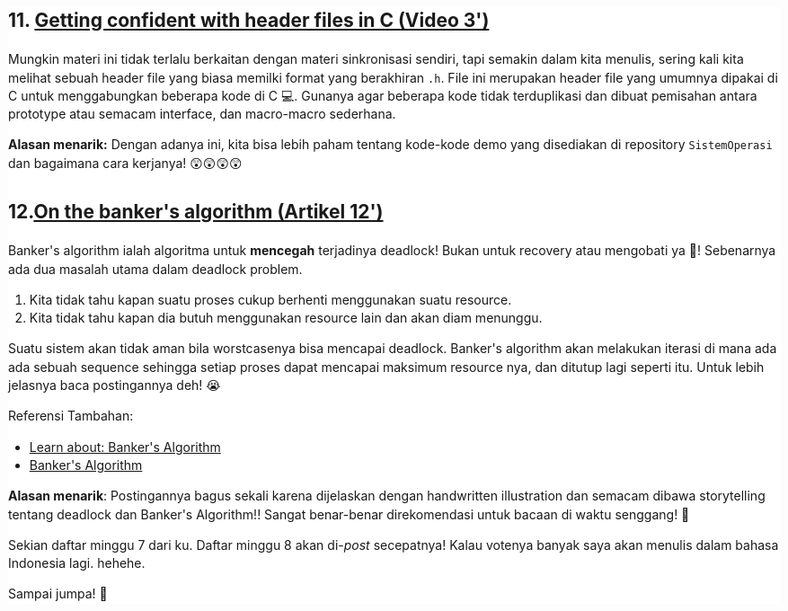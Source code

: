 ## 11. [Getting confident with header files in C (Video 3')](https://www.youtube.com/watch?v=mR8P0NU-ues)

Mungkin materi ini tidak terlalu berkaitan dengan materi sinkronisasi sendiri, tapi semakin dalam kita menulis, sering kali kita melihat sebuah header file yang biasa memilki format yang berakhiran `.h`. File ini merupakan header file yang umumnya dipakai di C untuk menggabungkan beberapa kode di C 💻. Gunanya agar beberapa kode tidak terduplikasi dan dibuat pemisahan antara prototype atau semacam interface, dan macro-macro sederhana.

**Alasan menarik:** Dengan adanya ini, kita bisa lebih paham tentang kode-kode demo yang disediakan di repository `SistemOperasi` dan bagaimana cara kerjanya! 😲😲😲😲

## 12.[On the banker's algorithm (Artikel 12')](http://ssomayyajula.github.io/posts/2018-05-18-on-the-bankers-algorithm.html)

Banker's algorithm ialah algoritma untuk **mencegah** terjadinya deadlock! Bukan untuk recovery atau mengobati ya 💊! Sebenarnya ada dua masalah utama dalam deadlock problem.

1. Kita tidak tahu kapan suatu proses cukup berhenti menggunakan suatu resource.
2. Kita tidak tahu kapan dia butuh menggunakan resource lain dan akan diam menunggu.

Suatu sistem akan tidak aman bila worstcasenya bisa mencapai deadlock. Banker's algorithm akan melakukan iterasi di mana ada ada sebuah sequence sehingga setiap proses dapat mencapai maksimum resource nya, dan ditutup lagi seperti itu. Untuk lebih jelasnya baca postingannya deh! 😭

Referensi Tambahan:

- [Learn about: Banker's Algorithm](https://the6p4c.github.io/2019/11/12/learn-about-bankers-algorithm.html)
- [Banker's Algorithm](https://jangidbhanu.github.io/BankersAlgorithm/) 

**Alasan menarik**: Postingannya bagus sekali karena dijelaskan dengan handwritten illustration dan semacam dibawa storytelling tentang deadlock dan Banker's Algorithm!! Sangat benar-benar direkomendasi untuk bacaan di waktu senggang! 🍵



Sekian daftar minggu 7 dari ku. Daftar minggu 8 akan di-*post* secepatnya! Kalau votenya banyak saya akan menulis dalam bahasa Indonesia lagi. hehehe. 

Sampai jumpa! 👋